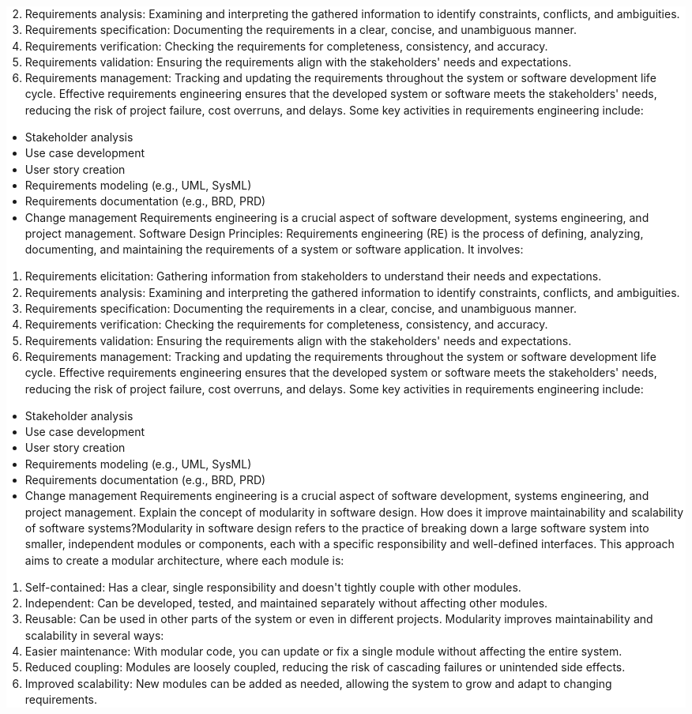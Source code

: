 2. Requirements analysis: Examining and interpreting the gathered information to identify constraints, conflicts, and ambiguities.
3. Requirements specification: Documenting the requirements in a clear, concise, and unambiguous manner.
4. Requirements verification: Checking the requirements for completeness, consistency, and accuracy.
5. Requirements validation: Ensuring the requirements align with the stakeholders' needs and expectations.
6. Requirements management: Tracking and updating the requirements throughout the system or software development life cycle.
Effective requirements engineering ensures that the developed system or software meets the stakeholders' needs, reducing the risk of project failure, cost overruns, and delays.
Some key activities in requirements engineering include:
- Stakeholder analysis
- Use case development
- User story creation
- Requirements modeling (e.g., UML, SysML)
- Requirements documentation (e.g., BRD, PRD)
- Change management
Requirements engineering is a crucial aspect of software development, systems engineering, and project management.
Software Design Principles:
Requirements engineering (RE) is the process of defining, analyzing, documenting, and maintaining the requirements of a system or software application. It involves:
1. Requirements elicitation: Gathering information from stakeholders to understand their needs and expectations.
2. Requirements analysis: Examining and interpreting the gathered information to identify constraints, conflicts, and ambiguities.
3. Requirements specification: Documenting the requirements in a clear, concise, and unambiguous manner.
4. Requirements verification: Checking the requirements for completeness, consistency, and accuracy.
5. Requirements validation: Ensuring the requirements align with the stakeholders' needs and expectations.
6. Requirements management: Tracking and updating the requirements throughout the system or software development life cycle.
Effective requirements engineering ensures that the developed system or software meets the stakeholders' needs, reducing the risk of project failure, cost overruns, and delays.
Some key activities in requirements engineering include:
- Stakeholder analysis
- Use case development
- User story creation
- Requirements modeling (e.g., UML, SysML)
- Requirements documentation (e.g., BRD, PRD)
- Change management
Requirements engineering is a crucial aspect of software development, systems engineering, and project management.
Explain the concept of modularity in software design. How does it improve maintainability and scalability of software systems?Modularity in software design refers to the practice of breaking down a large software system into smaller, independent modules or components, each with a specific responsibility and well-defined interfaces. This approach aims to create a modular architecture, where each module is:
1. Self-contained: Has a clear, single responsibility and doesn't tightly couple with other modules.
2. Independent: Can be developed, tested, and maintained separately without affecting other modules.
3. Reusable: Can be used in other parts of the system or even in different projects.
Modularity improves maintainability and scalability in several ways:
1. Easier maintenance: With modular code, you can update or fix a single module without affecting the entire system.
2. Reduced coupling: Modules are loosely coupled, reducing the risk of cascading failures or unintended side effects.
3. Improved scalability: New modules can be added as needed, allowing the system to grow and adapt to changing requirements.